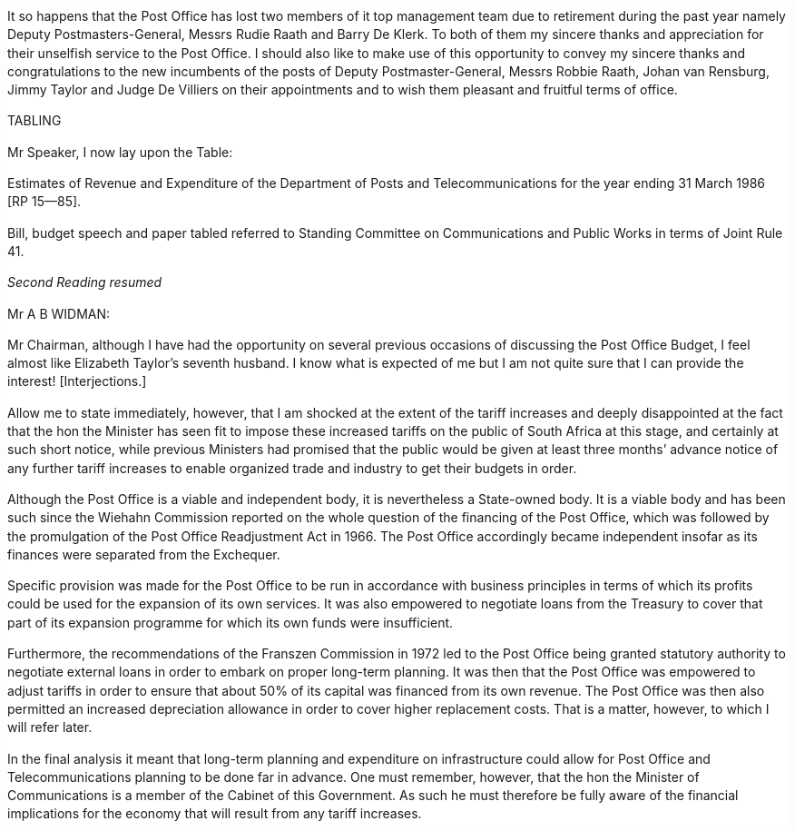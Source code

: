 <p>It so happens that the Post Office has lost two members of it top management team due to retirement during the past year namely Deputy Postmasters-General, Messrs Rudie Raath and Barry De Klerk. To both of them my sincere thanks and appreciation for their unselfish service to the Post Office. I should also like to make use of this opportunity to convey my sincere thanks and congratulations to the new incumbents of the posts of Deputy Postmaster-General, Messrs Robbie Raath, Johan van Rensburg, Jimmy Taylor and Judge De Villiers on their appointments and to wish them pleasant and fruitful terms of office.</p>

</debateSection>

<debateSection name="#tabling">

<heading>TABLING</heading>

<p>Mr Speaker, I now lay upon the Table:</p>

<block name="quote">Estimates of Revenue and Expenditure of the Department of Posts and Telecommunications for the year ending 31 March 1986 [RP 15&#x2014;85].</block>

<p>Bill, budget speech and paper tabled referred to Standing Committee on Communications and Public Works in terms of Joint Rule 41.</p>

<p><i>Second Reading resumed</i></p>

<speech by="#widman">

<from>Mr <person refersTo="hansard_za">A B WIDMAN</person>:</from>

<p>Mr Chairman, although I have had the opportunity on several previous occasions of discussing the Post Office Budget, I feel almost like Elizabeth Taylor&#x2019;s seventh husband. I know what is expected of me but I am not quite sure that I can provide the interest! [Interjections.]</p>

<p>Allow me to state immediately, however, that I am shocked at the extent of the tariff increases and deeply disappointed at the fact that the hon the Minister has seen fit to impose these increased tariffs on the public of South Africa at this stage, and certainly at such short notice, while previous Ministers had promised that the public would be given at least three months&#x2019; advance notice of any further tariff increases to enable organized trade and industry to get their budgets in order.</p>

<p>Although the Post Office is a viable and independent body, it is nevertheless a State-owned body. It is a viable body and has been such since the Wiehahn Commission reported on the whole question of the financing of the Post Office, which was followed by the promulgation of the Post Office Readjustment Act in 1966. The Post Office accordingly became independent insofar as its finances were separated from the Exchequer.</p>

<p>Specific provision was made for the Post Office to be run in accordance with business principles in terms of which its profits could be used for the expansion of its own services. It was also empowered to negotiate loans from the Treasury to cover that part of its expansion programme for which its own funds were insufficient.</p>

<p>Furthermore, the recommendations of the Franszen Commission in 1972 led to the Post Office being granted statutory authority to negotiate external loans in order to embark on proper long-term planning. It was then that the Post Office was empowered to adjust tariffs in order to ensure that about 50&#x0025; of its capital was financed from its own revenue. The Post Office was then also permitted an increased depreciation allowance in order to cover higher replacement costs. That is a matter, however, to which I will refer later.</p>

<p>In the final analysis it meant that long-term planning and expenditure on infrastructure could allow for Post Office and Telecommunications planning to be done far in advance. One must remember, however, that the hon the Minister of Communications is a member of the Cabinet of this Government. As such he must therefore be fully aware of the financial implications for the economy that will result from any tariff increases.</p>
